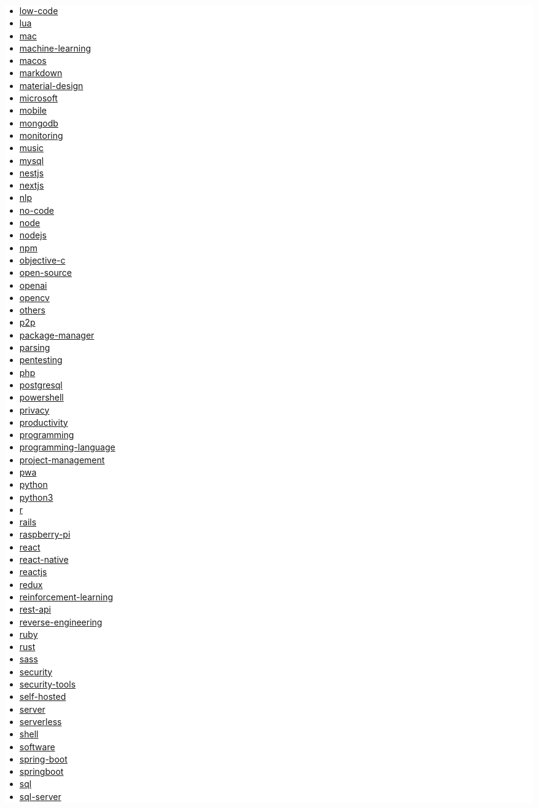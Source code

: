 - [low-code](#low-code)
- [lua](#lua)
- [mac](#mac)
- [machine-learning](#machine-learning)
- [macos](#macos)
- [markdown](#markdown)
- [material-design](#material-design)
- [microsoft](#microsoft)
- [mobile](#mobile)
- [mongodb](#mongodb)
- [monitoring](#monitoring)
- [music](#music)
- [mysql](#mysql)
- [nestjs](#nestjs)
- [nextjs](#nextjs)
- [nlp](#nlp)
- [no-code](#no-code)
- [node](#node)
- [nodejs](#nodejs)
- [npm](#npm)
- [objective-c](#objective-c)
- [open-source](#open-source)
- [openai](#openai)
- [opencv](#opencv)
- [others](#others)
- [p2p](#p2p)
- [package-manager](#package-manager)
- [parsing](#parsing)
- [pentesting](#pentesting)
- [php](#php)
- [postgresql](#postgresql)
- [powershell](#powershell)
- [privacy](#privacy)
- [productivity](#productivity)
- [programming](#programming)
- [programming-language](#programming-language)
- [project-management](#project-management)
- [pwa](#pwa)
- [python](#python)
- [python3](#python3)
- [r](#r)
- [rails](#rails)
- [raspberry-pi](#raspberry-pi)
- [react](#react)
- [react-native](#react-native)
- [reactjs](#reactjs)
- [redux](#redux)
- [reinforcement-learning](#reinforcement-learning)
- [rest-api](#rest-api)
- [reverse-engineering](#reverse-engineering)
- [ruby](#ruby)
- [rust](#rust)
- [sass](#sass)
- [security](#security)
- [security-tools](#security-tools)
- [self-hosted](#self-hosted)
- [server](#server)
- [serverless](#serverless)
- [shell](#shell)
- [software](#software)
- [spring-boot](#spring-boot)
- [springboot](#springboot)
- [sql](#sql)
- [sql-server](#sql-server)